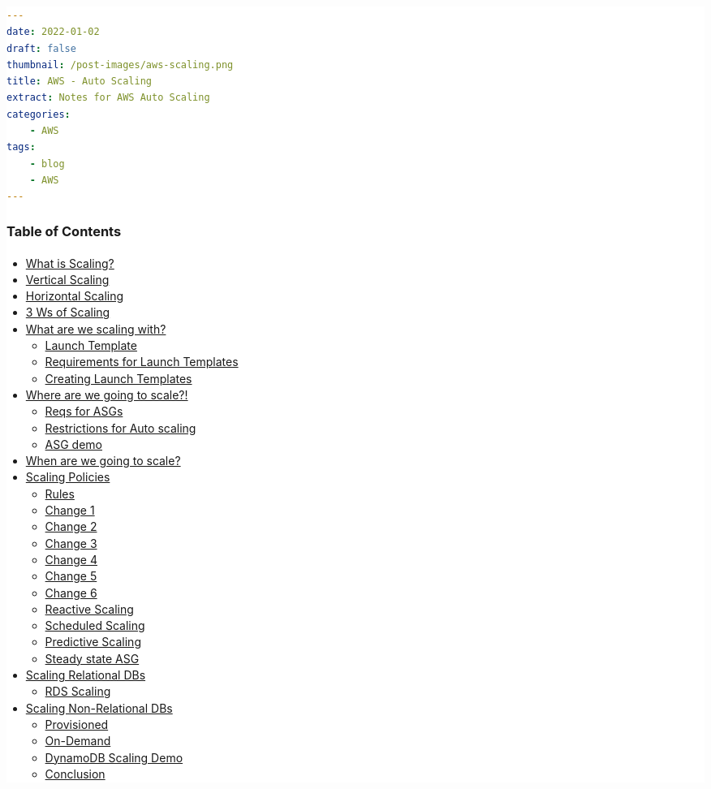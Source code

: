 ```yaml
---
date: 2022-01-02
draft: false
thumbnail: /post-images/aws-scaling.png
title: AWS - Auto Scaling
extract: Notes for AWS Auto Scaling
categories:
    - AWS
tags:
    - blog
    - AWS
--- 
```



### Table of Contents

- [What is Scaling?](#what-is-scaling)
- [Vertical Scaling](#vertical-scaling)
- [Horizontal Scaling](#horizontal-scaling)
- [3 Ws of Scaling](#3-ws-of-scaling)
- [What are we scaling with?](#what-are-we-scaling-with)
  - [Launch Template](#launch-template)
  - [Requirements for Launch Templates](#requirements-for-launch-templates)
  - [Creating Launch Templates](#creating-launch-templates)
- [Where are we going to scale?!](#where-are-we-going-to-scale)
  - [Reqs for ASGs](#reqs-for-asgs)
  - [Restrictions for Auto scaling](#restrictions-for-auto-scaling)
  - [ASG demo](#asg-demo)
- [When are we going to scale?](#when-are-we-going-to-scale)
- [Scaling Policies](#scaling-policies)
  - [Rules](#rules)
  - [Change 1](#change-1)
  - [Change 2](#change-2)
  - [Change 3](#change-3)
  - [Change 4](#change-4)
  - [Change 5](#change-5)
  - [Change 6](#change-6)
  - [Reactive Scaling](#reactive-scaling)
  - [Scheduled Scaling](#scheduled-scaling)
  - [Predictive Scaling](#predictive-scaling)
  - [Steady state ASG](#steady-state-asg)
- [Scaling Relational DBs](#scaling-relational-dbs)
  - [RDS Scaling](#rds-scaling)
- [Scaling Non-Relational DBs](#scaling-non-relational-dbs)
  - [Provisioned](#provisioned)
  - [On-Demand](#on-demand)
  - [DynamoDB Scaling Demo](#dynamodb-scaling-demo)
  - [Conclusion](#conclusion)

